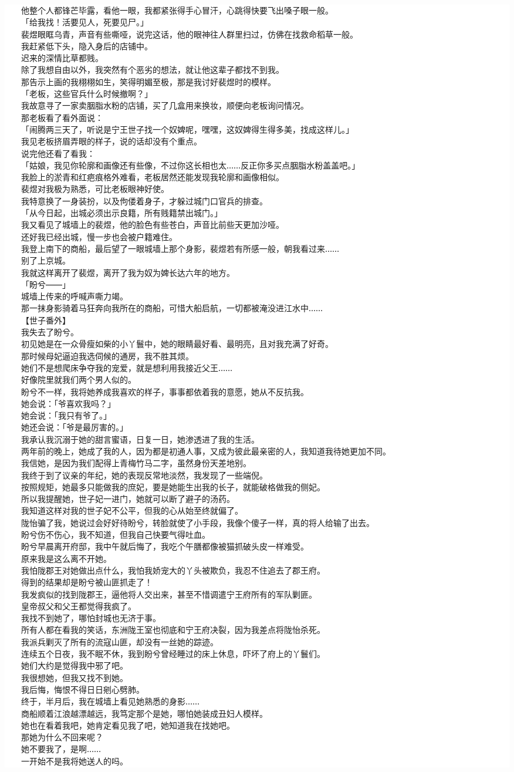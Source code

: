 &emsp;&emsp;他整个人都锋芒毕露，看他一眼，我都紧张得手心冒汗，心跳得快要飞出嗓子眼一般。  
&emsp;&emsp;「给我找！活要见人，死要见尸。」  
&emsp;&emsp;裴煜眼眶乌青，声音有些嘶哑，说完这话，他的眼神往人群里扫过，仿佛在找救命稻草一般。  
&emsp;&emsp;我赶紧低下头，隐入身后的店铺中。  
&emsp;&emsp;迟来的深情比草都贱。  
&emsp;&emsp;除了我想自由以外，我突然有个恶劣的想法，就让他这辈子都找不到我。  
&emsp;&emsp;那告示上画的我栩栩如生，笑得明媚至极，那是我讨好裴煜时的模样。  
&emsp;&emsp;「老板，这些官兵什么时候撤啊？」  
&emsp;&emsp;我故意寻了一家卖胭脂水粉的店铺，买了几盒用来换妆，顺便向老板询问情况。  
&emsp;&emsp;那老板看了看外面说：  
&emsp;&emsp;「闹腾两三天了，听说是宁王世子找一个奴婢呢，嘿嘿，这奴婢得生得多美，找成这样儿。」  
&emsp;&emsp;我见老板挤眉弄眼的样子，说的话却没有个重点。  
&emsp;&emsp;说完他还看了看我：  
&emsp;&emsp;「姑娘，我见你轮廓和画像还有些像，不过你这长相也太……反正你多买点胭脂水粉盖盖吧。」  
&emsp;&emsp;我脸上的淤青和红疤痕格外难看，老板居然还能发现我轮廓和画像相似。  
&emsp;&emsp;裴煜对我极为熟悉，可比老板眼神好使。  
&emsp;&emsp;我特意换了一身装扮，以及佝偻着身子，才躲过城门口官兵的排查。  
&emsp;&emsp;「从今日起，出城必须出示良籍，所有贱籍禁出城门。」  
&emsp;&emsp;我又看见了城墙上的裴煜，他的脸色有些苍白，声音比前些天更加沙哑。  
&emsp;&emsp;还好我已经出城，慢一步也会被户籍难住。  
&emsp;&emsp;我登上南下的商船，最后望了一眼城墙上那个身影，裴煜若有所感一般，朝我看过来……  
&emsp;&emsp;别了上京城。  
&emsp;&emsp;我就这样离开了裴煜，离开了我为奴为婢长达六年的地方。  
&emsp;&emsp;「盼兮——」  
&emsp;&emsp;城墙上传来的呼喊声嘶力竭。  
&emsp;&emsp;那一抹身影骑着马狂奔向我所在的商船，可惜大船启航，一切都被淹没进江水中……  
&emsp;&emsp;【世子番外】  
&emsp;&emsp;我失去了盼兮。  
&emsp;&emsp;初见她是在一众骨瘦如柴的小丫鬟中，她的眼睛最好看、最明亮，且对我充满了好奇。  
&emsp;&emsp;那时候母妃逼迫我选伺候的通房，我不胜其烦。  
&emsp;&emsp;她们不是想爬床争夺我的宠爱，就是想利用我接近父王……  
&emsp;&emsp;好像院里就我们两个男人似的。  
&emsp;&emsp;盼兮不一样，我将她养成我喜欢的样子，事事都依着我的意愿，她从不反抗我。  
&emsp;&emsp;她会说：「爷喜欢我吗？」  
&emsp;&emsp;她会说：「我只有爷了。」  
&emsp;&emsp;她还会说：「爷是最厉害的。」  
&emsp;&emsp;我承认我沉溺于她的甜言蜜语，日复一日，她渗透进了我的生活。  
&emsp;&emsp;两年前的晚上，她成了我的人，因为都是初通人事，又成为彼此最亲密的人，我知道我待她更加不同。  
&emsp;&emsp;我信她，是因为我们配得上青梅竹马二字，虽然身份天差地别。  
&emsp;&emsp;我终于到了议亲的年纪，她的表现反常地淡然，我发现了一些端倪。  
&emsp;&emsp;按照规矩，她最多只能做我的庶妃，要是她能生出我的长子，就能破格做我的侧妃。  
&emsp;&emsp;所以我提醒她，世子妃一进门，她就可以断了避子的汤药。  
&emsp;&emsp;我知道这样对我的世子妃不公平，但我的心从始至终就偏了。  
&emsp;&emsp;陇怡骗了我，她说过会好好待盼兮，转脸就使了小手段，我像个傻子一样，真的将人给输了出去。  
&emsp;&emsp;盼兮伤不伤心，我不知道，但我自己快要气得吐血。  
&emsp;&emsp;盼兮早晨离开府邸，我中午就后悔了，我吃个午膳都像被猫抓破头皮一样难受。  
&emsp;&emsp;原来我是这么离不开她。  
&emsp;&emsp;我怕陇郡王对她做出点什么，我怕我娇宠大的丫头被欺负，我忍不住追去了郡王府。  
&emsp;&emsp;得到的结果却是盼兮被山匪抓走了！  
&emsp;&emsp;我发疯似的找到陇郡王，逼他将人交出来，甚至不惜调遣宁王府所有的军队剿匪。  
&emsp;&emsp;皇帝叔父和父王都觉得我疯了。  
&emsp;&emsp;我找不到她了，哪怕封城也无济于事。  
&emsp;&emsp;所有人都在看我的笑话，东洲陇王室也彻底和宁王府决裂，因为我差点将陇怡杀死。  
&emsp;&emsp;我派兵剿灭了所有的流寇山匪，却没有一丝她的踪迹。  
&emsp;&emsp;连续五个日夜，我不眠不休，我到盼兮曾经睡过的床上休息，吓坏了府上的丫鬟们。  
&emsp;&emsp;她们大约是觉得我中邪了吧。  
&emsp;&emsp;我很想她，但我又找不到她。  
&emsp;&emsp;我后悔，悔恨不得日日剜心劈肺。  
&emsp;&emsp;终于，半月后，我在城墙上看见她熟悉的身影……  
&emsp;&emsp;商船顺着江浪越漂越远，我笃定那个是她，哪怕她装成丑妇人模样。  
&emsp;&emsp;她也在看着我吧，她肯定看见我了吧，她知道我在找她吧。  
&emsp;&emsp;那她为什么不回来呢？  
&emsp;&emsp;她不要我了，是啊……  
&emsp;&emsp;一开始不是我将她送人的吗。  
